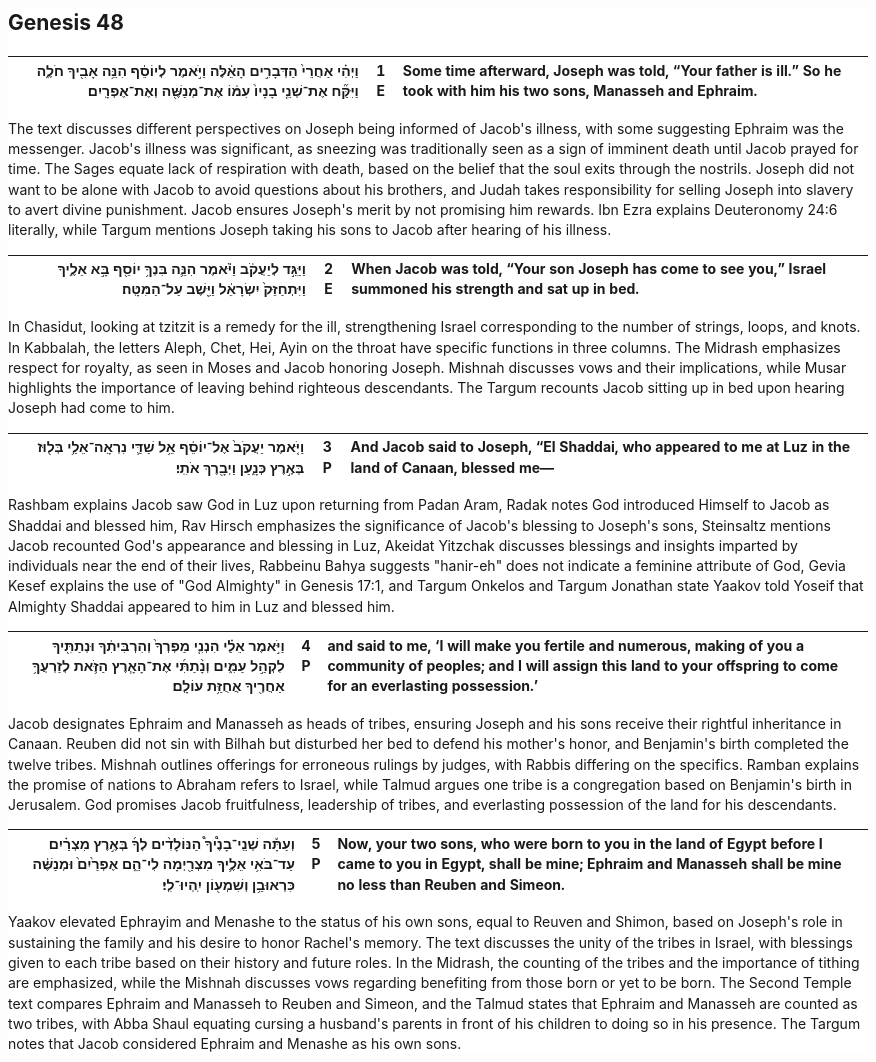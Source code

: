 ## Genesis 48

|וַיְהִ֗י אַחֲרֵי֙ הַדְּבָרִ֣ים הָאֵ֔לֶּה וַיֹּ֣אמֶר לְיוֹסֵ֔ף הִנֵּ֥ה אָבִ֖יךָ חֹלֶ֑ה וַיִּקַּ֞ח אֶת־שְׁנֵ֤י בָנָיו֙ עִמּ֔וֹ אֶת־מְנַשֶּׁ֖ה וְאֶת־אֶפְרָֽיִם׃|1 E|Some time afterward, Joseph was told, “Your father is ill.” So he took with him his two sons, Manasseh and Ephraim.|
|--:|:-:|:--|

The text discusses different perspectives on Joseph being informed of Jacob's illness, with some suggesting Ephraim was the messenger. Jacob's illness was significant, as sneezing was traditionally seen as a sign of imminent death until Jacob prayed for time. The Sages equate lack of respiration with death, based on the belief that the soul exits through the nostrils. Joseph did not want to be alone with Jacob to avoid questions about his brothers, and Judah takes responsibility for selling Joseph into slavery to avert divine punishment. Jacob ensures Joseph's merit by not promising him rewards. Ibn Ezra explains Deuteronomy 24:6 literally, while Targum mentions Joseph taking his sons to Jacob after hearing of his illness. 

|וַיַּגֵּ֣ד לְיַעֲקֹ֔ב וַיֹּ֕אמֶר הִנֵּ֛ה בִּנְךָ֥ יוֹסֵ֖ף בָּ֣א אֵלֶ֑יךָ וַיִּתְחַזֵּק֙ יִשְׂרָאֵ֔ל וַיֵּ֖שֶׁב עַל־הַמִּטָּֽה׃|2 E|When Jacob was told, “Your son Joseph has come to see you,” Israel summoned his strength and sat up in bed.|
|--:|:-:|:--|

In Chasidut, looking at tzitzit is a remedy for the ill, strengthening Israel corresponding to the number of strings, loops, and knots. In Kabbalah, the letters Aleph, Chet, Hei, Ayin on the throat have specific functions in three columns. The Midrash emphasizes respect for royalty, as seen in Moses and Jacob honoring Joseph. Mishnah discusses vows and their implications, while Musar highlights the importance of leaving behind righteous descendants. The Targum recounts Jacob sitting up in bed upon hearing Joseph had come to him. 

|וַיֹּ֤אמֶר יַעֲקֹב֙ אֶל־יוֹסֵ֔ף אֵ֥ל שַׁדַּ֛י נִרְאָֽה־אֵלַ֥י בְּל֖וּז בְּאֶ֣רֶץ כְּנָ֑עַן וַיְבָ֖רֶךְ אֹתִֽי׃|3 P|And Jacob said to Joseph, “El Shaddai, who appeared to me at Luz in the land of Canaan, blessed me—|
|--:|:-:|:--|

Rashbam explains Jacob saw God in Luz upon returning from Padan Aram, Radak notes God introduced Himself to Jacob as Shaddai and blessed him, Rav Hirsch emphasizes the significance of Jacob's blessing to Joseph's sons, Steinsaltz mentions Jacob recounted God's appearance and blessing in Luz, Akeidat Yitzchak discusses blessings and insights imparted by individuals near the end of their lives, Rabbeinu Bahya suggests "hanir-eh" does not indicate a feminine attribute of God, Gevia Kesef explains the use of "God Almighty" in Genesis 17:1, and Targum Onkelos and Targum Jonathan state Yaakov told Yoseif that Almighty Shaddai appeared to him in Luz and blessed him. 

|וַיֹּ֣אמֶר אֵלַ֗י הִנְנִ֤י מַפְרְךָ֙ וְהִרְבִּיתִ֔ךָ וּנְתַתִּ֖יךָ לִקְהַ֣ל עַמִּ֑ים וְנָ֨תַתִּ֜י אֶת־הָאָ֧רֶץ הַזֹּ֛את לְזַרְעֲךָ֥ אַחֲרֶ֖יךָ אֲחֻזַּ֥ת עוֹלָֽם׃|4 P|and said to me, ‘I will make you fertile and numerous, making of you a community of peoples; and I will assign this land to your offspring to come for an everlasting possession.’|
|--:|:-:|:--|

Jacob designates Ephraim and Manasseh as heads of tribes, ensuring Joseph and his sons receive their rightful inheritance in Canaan. Reuben did not sin with Bilhah but disturbed her bed to defend his mother's honor, and Benjamin's birth completed the twelve tribes. Mishnah outlines offerings for erroneous rulings by judges, with Rabbis differing on the specifics. Ramban explains the promise of nations to Abraham refers to Israel, while Talmud argues one tribe is a congregation based on Benjamin's birth in Jerusalem. God promises Jacob fruitfulness, leadership of tribes, and everlasting possession of the land for his descendants. 

|וְעַתָּ֡ה שְׁנֵֽי־בָנֶ֩יךָ֩ הַנּוֹלָדִ֨ים לְךָ֜ בְּאֶ֣רֶץ מִצְרַ֗יִם עַד־בֹּאִ֥י אֵלֶ֛יךָ מִצְרַ֖יְמָה לִי־הֵ֑ם אֶפְרַ֙יִם֙ וּמְנַשֶּׁ֔ה כִּרְאוּבֵ֥ן וְשִׁמְע֖וֹן יִֽהְיוּ־לִֽי׃|5 P|Now, your two sons, who were born to you in the land of Egypt before I came to you in Egypt, shall be mine; Ephraim and Manasseh shall be mine no less than Reuben and Simeon.|
|--:|:-:|:--|

Yaakov elevated Ephrayim and Menashe to the status of his own sons, equal to Reuven and Shimon, based on Joseph's role in sustaining the family and his desire to honor Rachel's memory. The text discusses the unity of the tribes in Israel, with blessings given to each tribe based on their history and future roles. In the Midrash, the counting of the tribes and the importance of tithing are emphasized, while the Mishnah discusses vows regarding benefiting from those born or yet to be born. The Second Temple text compares Ephraim and Manasseh to Reuben and Simeon, and the Talmud states that Ephraim and Manasseh are counted as two tribes, with Abba Shaul equating cursing a husband's parents in front of his children to doing so in his presence. The Targum notes that Jacob considered Ephraim and Menashe as his own sons. 
